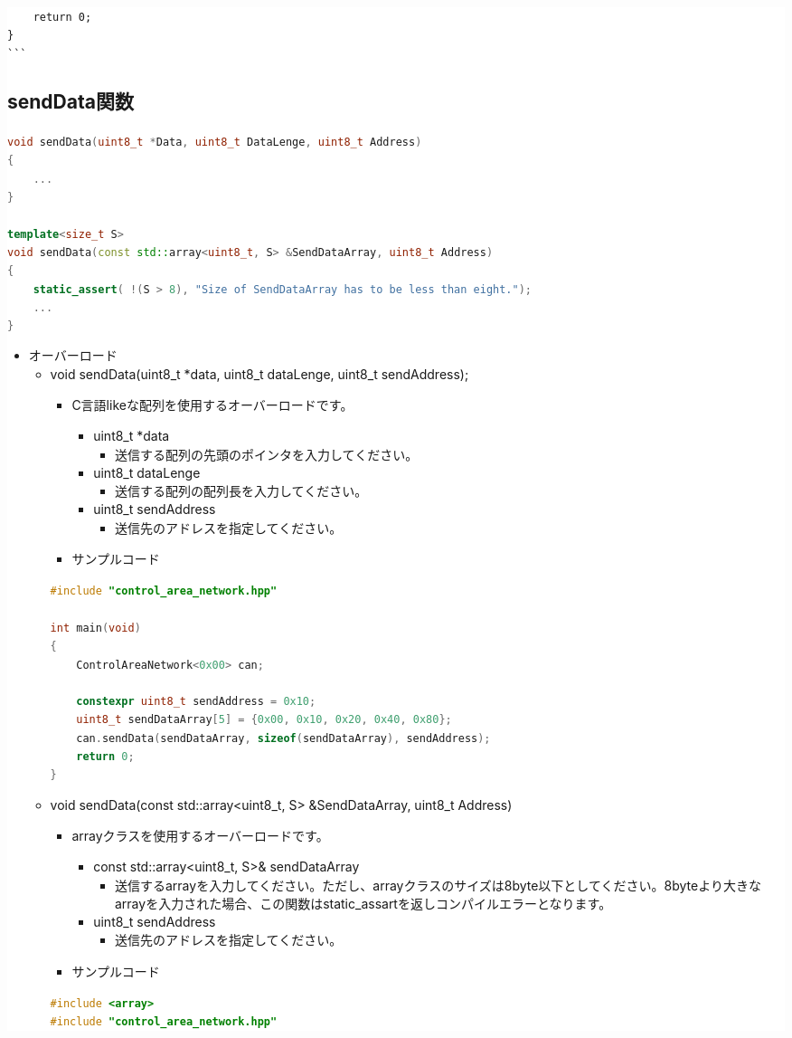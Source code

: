         return 0;
    }
    ```
## sendData関数
``` control_area_network.hpp
void sendData(uint8_t *Data, uint8_t DataLenge, uint8_t Address)
{
    ...
}

template<size_t S>
void sendData(const std::array<uint8_t, S> &SendDataArray, uint8_t Address)
{
    static_assert( !(S > 8), "Size of SendDataArray has to be less than eight.");
    ...
}
```
- オーバーロード
    - void sendData(uint8_t *data, uint8_t dataLenge, uint8_t sendAddress);
        - C言語likeな配列を使用するオーバーロードです。
            - uint8_t *data
                - 送信する配列の先頭のポインタを入力してください。
            - uint8_t dataLenge
                - 送信する配列の配列長を入力してください。
            - uint8_t sendAddress
                - 送信先のアドレスを指定してください。

        - サンプルコード
        ```sample.cpp
        #include "control_area_network.hpp"

        int main(void)
        {
            ControlAreaNetwork<0x00> can;

            constexpr uint8_t sendAddress = 0x10;
            uint8_t sendDataArray[5] = {0x00, 0x10, 0x20, 0x40, 0x80};
            can.sendData(sendDataArray, sizeof(sendDataArray), sendAddress);
            return 0;
        }
        ```
    - void sendData(const std::array<uint8_t, S> &SendDataArray, uint8_t Address)
        - arrayクラスを使用するオーバーロードです。
            - const std::array<uint8_t, S>& sendDataArray
                - 送信するarrayを入力してください。ただし、arrayクラスのサイズは8byte以下としてください。8byteより大きなarrayを入力された場合、この関数はstatic_assartを返しコンパイルエラーとなります。
            - uint8_t sendAddress
                - 送信先のアドレスを指定してください。
        
        - サンプルコード
        ```sample.cpp
        #include <array>
        #include "control_area_network.hpp"
